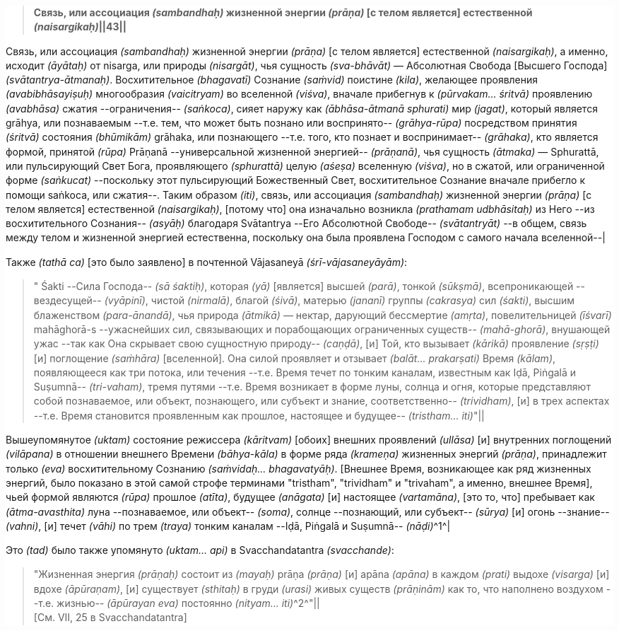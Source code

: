 > **Связь, или ассоциация _(sambandhaḥ)_ жизненной энергии _(prāṇa)_ [с телом является] естественной _(naisargikaḥ)_||43||**

Связь, или ассоциация _(sambandhaḥ)_ жизненной энергии _(prāṇa)_ [с телом является] естественной _(naisargikaḥ)_, а именно, исходит _(āyātaḥ)_ от nisarga, или природы _(nisargāt)_, чья сущность _(sva-bhāvāt)_ — Абсолютная Свобода [Высшего Господа] _(svātantrya-ātmanaḥ)_. Восхитительное _(bhagavatī)_ Сознание _(saṁvid)_ поистине _(kila)_, желающее проявления _(avabibhāsayiṣuḥ)_ многообразия _(vaicitryam)_ во вселенной _(viśva)_, вначале прибегнув к _(pūrvakam... śritvā)_ проявлению _(avabhāsa)_ сжатия --ограничения-- _(saṅkoca)_, сияет наружу как _(ābhāsa-ātmanā sphurati)_ мир _(jagat)_, который является grāhya, или познаваемым --т.е. тем, что может быть познано или воспринято-- _(grāhya-rūpa)_ посредством принятия _(śritvā)_ состояния _(bhūmikām)_ grāhaka, или познающего --т.е. того, кто познает и воспринимает-- _(grāhaka)_, кто является формой, принятой _(rūpa)_ Prāṇanā --универсальной жизненной энергией-- _(prāṇanā)_, чья сущность _(ātmaka)_ — Sphurattā, или пульсирующий Свет Бога, проявляющего _(sphurattā)_ целую _(aśeṣa)_ вселенную _(viśva)_, но в сжатой, или ограниченной форме _(saṅkucat)_ --поскольку этот пульсирующий Божественный Свет, восхитительное Сознание вначале прибегло к помощи saṅkoca, или сжатия--. Таким образом _(iti)_, связь, или ассоциация _(sambandhaḥ)_ жизненной энергии _(prāṇa)_ [с телом является] естественной _(naisargikaḥ)_, [потому что] она изначально возникла _(prathamam udbhāsitaḥ)_ из Него --из восхитительного Сознания-- _(asyāḥ)_ благодаря Svātantrya --Его Абсолютной Свободе-- _(svātantryāt)_ --в общем, связь между телом и жизненной энергией естественна, поскольку она была проявлена Господом с самого начала вселенной--|

Также _(tathā ca)_ [это было заявлено] в почтенной Vājasaneyā _(śrī-vājasaneyāyām)_:

> " Śakti --Сила Господа-- _(sā śaktiḥ)_, которая _(yā)_ [является] высшей _(parā)_, тонкой _(sūkṣmā)_, всепроникающей --вездесущей-- _(vyāpinī)_, чистой _(nirmalā)_, благой _(śivā)_, матерью _(jananī)_ группы _(cakrasya)_ сил _(śakti)_, высшим блаженством _(para-ānandā)_, чья природа _(ātmikā)_ — нектар, дарующий бессмертие _(amṛta)_, повелительницей _(īśvarī)_ mahāghorā-s --ужаснейших сил, связывающих и порабощающих ограниченных существ-- _(mahā-ghorā)_, внушающей ужас --так как Она скрывает свою сущностную природу-- _(caṇḍā)_, [и] Той, кто вызывает _(kārikā)_ проявление _(sṛṣṭi)_ [и] поглощение _(saṁhāra)_ [вселенной]. Она силой проявляет и отзывает _(balāt... prakarṣati)_ Время _(kālam)_, появляющееся как три потока, или течения --т.е. Время течет по тонким каналам, известным как Iḍā, Piṅgalā и Suṣumnā-- _(tri-vaham)_, тремя путями --т.е. Время возникает в форме луны, солнца и огня, которые представляют собой познаваемое, или объект, познающего, или субъект и знание, соответственно-- _(trividham)_, [и] в трех аспектах --т.е. Время становится проявленным как прошлое, настоящее и будущее-- _(tristham... iti)_"||

Вышеупомянутое _(uktam)_ состояние режиссера _(kāritvam)_ [обоих] внешних проявлений _(ullāsa)_ [и] внутренних поглощений _(vilāpana)_ в отношении внешнего Времени _(bāhya-kāla)_ в форме ряда _(krameṇa)_ жизненных энергий _(prāṇa)_, принадлежит только _(eva)_ восхитительному Сознанию _(saṁvidaḥ... bhagavatyāḥ)_. [Внешнее Время, возникающее как ряд жизненных энергий, было показано в этой самой строфе терминами "tristham", "trividham" и "trivaham", а именно, внешнее Время], чьей формой являются _(rūpa)_ прошлое _(atīta)_, будущее _(anāgata)_ [и] настоящее _(vartamāna)_, [это то, что] пребывает как _(ātma-avasthita)_ луна --познаваемое, или объект-- _(soma)_, солнце --познающий, или субъект-- _(sūrya)_ [и] огонь --знание-- _(vahni)_, [и] течет _(vāhi)_ по трем _(traya)_ тонким каналам --Iḍā, Piṅgalā и Suṣumnā-- _(nāḍi)_^1^|

Это _(tad)_ было также упомянуто _(uktam... api)_ в Svacchandatantra _(svacchande)_:

> "Жизненная энергия _(prāṇaḥ)_ состоит из _(mayaḥ)_ prāṇa _(prāṇa)_ [и] apāna _(apāna)_ в каждом _(prati)_ выдохе _(visarga)_ [и] вдохе _(āpūraṇam)_, [и] существует _(sthitaḥ)_ в груди _(urasi)_ живых существ _(prāṇinām)_ как то, что наполнено воздухом --т.е. жизнью-- _(āpūrayan eva)_ постоянно _(nityam... iti)_^2^"||  
> [См. VII, 25 в Svacchandatantra]
